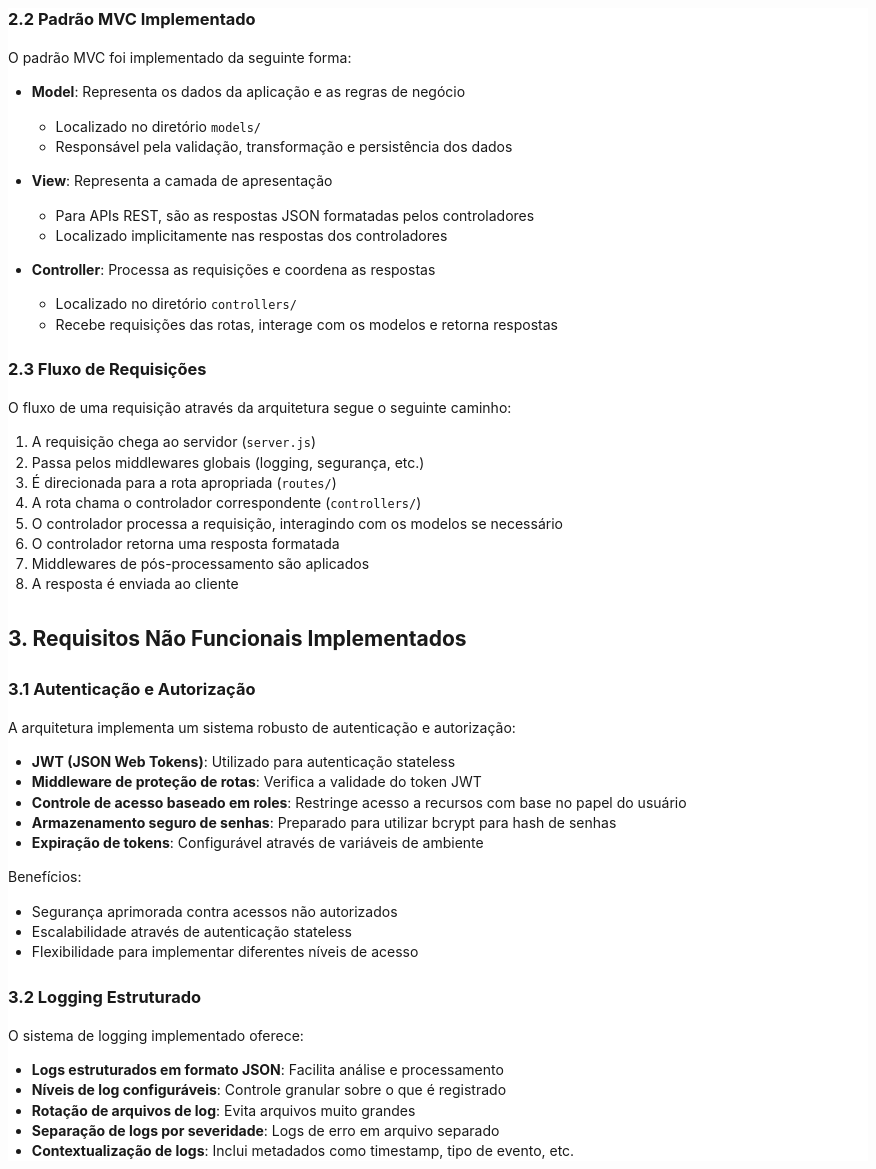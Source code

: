### 2.2 Padrão MVC Implementado

O padrão MVC foi implementado da seguinte forma:

- **Model**: Representa os dados da aplicação e as regras de negócio
  - Localizado no diretório `models/`
  - Responsável pela validação, transformação e persistência dos dados

- **View**: Representa a camada de apresentação
  - Para APIs REST, são as respostas JSON formatadas pelos controladores
  - Localizado implicitamente nas respostas dos controladores

- **Controller**: Processa as requisições e coordena as respostas
  - Localizado no diretório `controllers/`
  - Recebe requisições das rotas, interage com os modelos e retorna respostas

### 2.3 Fluxo de Requisições

O fluxo de uma requisição através da arquitetura segue o seguinte caminho:

1. A requisição chega ao servidor (`server.js`)
2. Passa pelos middlewares globais (logging, segurança, etc.)
3. É direcionada para a rota apropriada (`routes/`)
4. A rota chama o controlador correspondente (`controllers/`)
5. O controlador processa a requisição, interagindo com os modelos se necessário
6. O controlador retorna uma resposta formatada
7. Middlewares de pós-processamento são aplicados
8. A resposta é enviada ao cliente

## 3. Requisitos Não Funcionais Implementados

### 3.1 Autenticação e Autorização

A arquitetura implementa um sistema robusto de autenticação e autorização:

- **JWT (JSON Web Tokens)**: Utilizado para autenticação stateless
- **Middleware de proteção de rotas**: Verifica a validade do token JWT
- **Controle de acesso baseado em roles**: Restringe acesso a recursos com base no papel do usuário
- **Armazenamento seguro de senhas**: Preparado para utilizar bcrypt para hash de senhas
- **Expiração de tokens**: Configurável através de variáveis de ambiente

Benefícios:
- Segurança aprimorada contra acessos não autorizados
- Escalabilidade através de autenticação stateless
- Flexibilidade para implementar diferentes níveis de acesso

### 3.2 Logging Estruturado

O sistema de logging implementado oferece:

- **Logs estruturados em formato JSON**: Facilita análise e processamento
- **Níveis de log configuráveis**: Controle granular sobre o que é registrado
- **Rotação de arquivos de log**: Evita arquivos muito grandes
- **Separação de logs por severidade**: Logs de erro em arquivo separado
- **Contextualização de logs**: Inclui metadados como timestamp, tipo de evento, etc.
